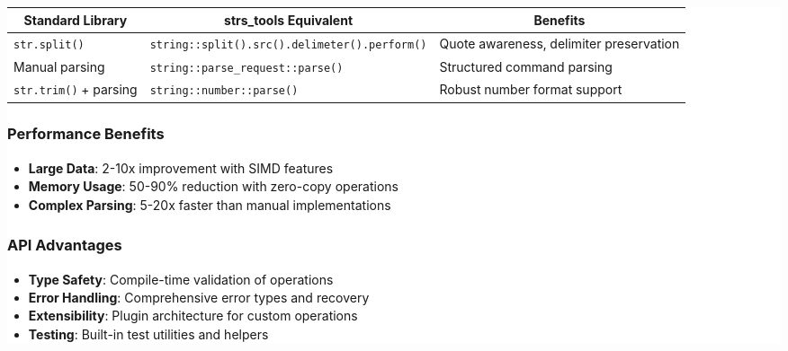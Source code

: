| Standard Library | strs_tools Equivalent | Benefits |
|------------------|----------------------|----------|
| `str.split()` | `string::split().src().delimeter().perform()` | Quote awareness, delimiter preservation |
| Manual parsing | `string::parse_request::parse()` | Structured command parsing |
| `str.trim()` + parsing | `string::number::parse()` | Robust number format support |

### Performance Benefits

- **Large Data**: 2-10x improvement with SIMD features
- **Memory Usage**: 50-90% reduction with zero-copy operations
- **Complex Parsing**: 5-20x faster than manual implementations

### API Advantages

- **Type Safety**: Compile-time validation of operations
- **Error Handling**: Comprehensive error types and recovery
- **Extensibility**: Plugin architecture for custom operations
- **Testing**: Built-in test utilities and helpers